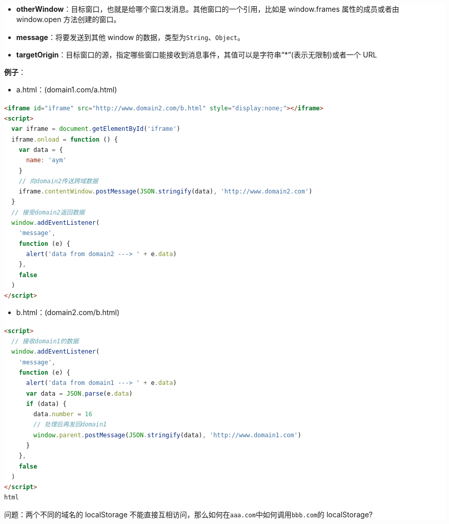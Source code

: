 - **otherWindow**：目标窗口，也就是给哪个窗口发消息。其他窗口的一个引用，比如是 window.frames 属性的成员或者由 window.open 方法创建的窗口。

- **message**：将要发送到其他 window 的数据，类型为`String`、`Object`。

- **targetOrigin**：目标窗口的源，指定哪些窗口能接收到消息事件，其值可以是字符串“\*”(表示无限制)或者一个 URL

**例子**：

- a.html：(domain1.com/a.html)

```html
<iframe id="iframe" src="http://www.domain2.com/b.html" style="display:none;"></iframe>
<script>
  var iframe = document.getElementById('iframe')
  iframe.onload = function () {
    var data = {
      name: 'aym'
    }
    // 向domain2传送跨域数据
    iframe.contentWindow.postMessage(JSON.stringify(data), 'http://www.domain2.com')
  }
  // 接受domain2返回数据
  window.addEventListener(
    'message',
    function (e) {
      alert('data from domain2 ---> ' + e.data)
    },
    false
  )
</script>
```

- b.html：(domain2.com/b.html)

```html
<script>
  // 接收domain1的数据
  window.addEventListener(
    'message',
    function (e) {
      alert('data from domain1 ---> ' + e.data)
      var data = JSON.parse(e.data)
      if (data) {
        data.number = 16
        // 处理后再发回domain1
        window.parent.postMessage(JSON.stringify(data), 'http://www.domain1.com')
      }
    },
    false
  )
</script>
html
```

问题：两个不同的域名的 localStorage 不能直接互相访问，那么如何在`aaa.com`中如何调用`bbb.com`的 localStorage?

